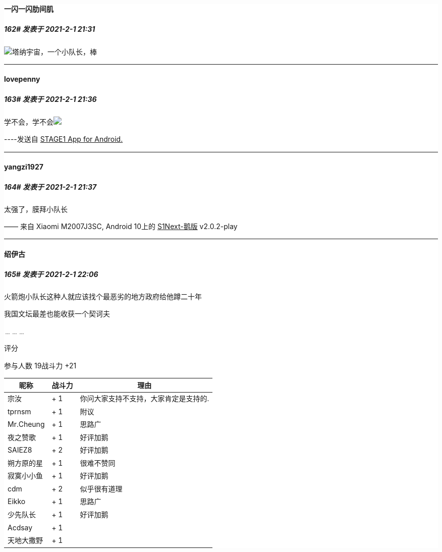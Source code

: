 ####  一闪一闪肋间肌  
##### 162#       发表于 2021-2-1 21:31


<img src="https://static.saraba1st.com/image/smiley/face2017/037.png" referrerpolicy="no-referrer">塔纳宇宙，一个小队长，棒


-----

####  lovepenny  
##### 163#       发表于 2021-2-1 21:36


学不会，学不会<img src="https://static.saraba1st.com/image/smiley/face2017/044.png" referrerpolicy="no-referrer">


----发送自 [STAGE1 App for Android.](http://stage1.5j4m.com/?1.37)


-----

####  yangzi1927  
##### 164#       发表于 2021-2-1 21:37


太强了，膜拜小队长

—— 来自 Xiaomi M2007J3SC, Android 10上的 [S1Next-鹅版](https://github.com/ykrank/S1-Next/releases) v2.0.2-play


-----

####  绍伊古  
##### 165#       发表于 2021-2-1 22:06


火箭炮小队长这种人就应该找个最恶劣的地方政府给他蹲二十年

我国文坛最差也能收获一个契诃夫


﹍﹍﹍

评分


 参与人数 19战斗力 +21

|昵称|战斗力|理由|
|----|---|---|
| 宗汝| + 1|你问大家支持不支持，大家肯定是支持的.|
| tprnsm| + 1|附议|
| Mr.Cheung| + 1|思路广|
| 夜之赞歌| + 1|好评加鹅|
| SAIEZ8| + 2|好评加鹅|
| 朔方原的星| + 1|很难不赞同|
| 寂寞小小鱼| + 1|好评加鹅|
| cdm| + 2|似乎很有道理|
| Eikko| + 1|思路广|
| 少先队长| + 1|好评加鹅|
| Acdsay| + 1||
| 天地大撒野| + 1||